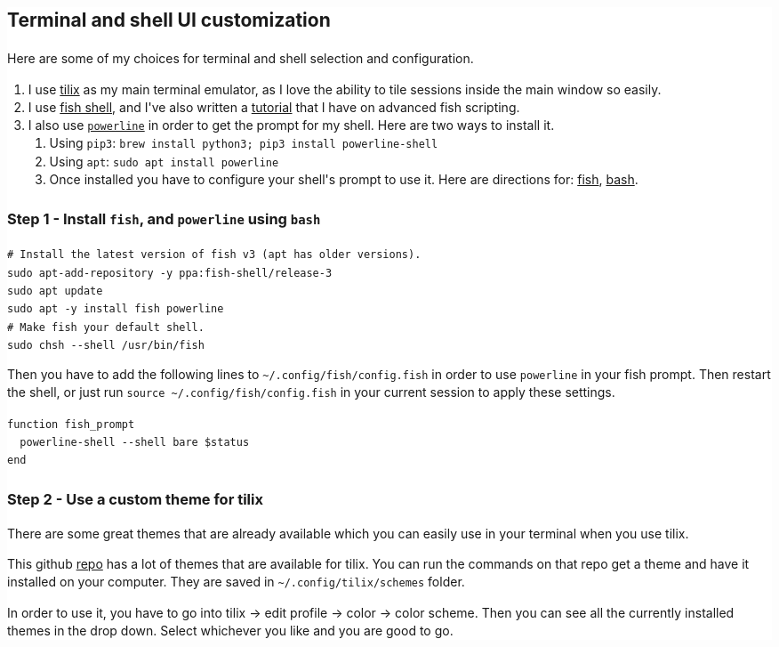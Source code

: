 ## Terminal and shell UI customization

Here are some of my choices for terminal and shell selection and configuration.

1. I use [tilix](https://gnunn1.github.io/tilix-web/) as my main terminal emulator, as I love the
   ability to tile sessions inside the main window so easily.
2. I use [fish shell](https://www.realjenius.com/2020/05/30/oh-my-fish/), and I've also written a
   [tutorial](https://developerlife.com/2019/10/31/fish-scripting-manual/) that I have on advanced
   fish scripting.
3. I also use [`powerline`](https://github.com/b-ryan/powerline-shell) in order to get the prompt
   for my shell. Here are two ways to install it.
   1. Using `pip3`: `brew install python3; pip3 install powerline-shell`
   2. Using `apt`: `sudo apt install powerline`
   3. Once installed you have to configure your shell's prompt to use it. Here are directions for:
      [fish](https://github.com/b-ryan/powerline-shell#fish),
      [bash](https://github.com/b-ryan/powerline-shell#bash).

### Step 1 - Install `fish`, and `powerline` using `bash`

```shell
# Install the latest version of fish v3 (apt has older versions).
sudo apt-add-repository -y ppa:fish-shell/release-3
sudo apt update
sudo apt -y install fish powerline
# Make fish your default shell.
sudo chsh --shell /usr/bin/fish
```

Then you have to add the following lines to `~/.config/fish/config.fish` in order to use `powerline`
in your fish prompt. Then restart the shell, or just run `source ~/.config/fish/config.fish` in your
current session to apply these settings.

```shell
function fish_prompt
  powerline-shell --shell bare $status
end
```

### Step 2 - Use a custom theme for tilix

There are some great themes that are already available which you can easily use in your terminal
when you use tilix.

This github [repo](https://github.com/storm119/Tilix-Themes/blob/master/Themes.md) has a lot of
themes that are available for tilix. You can run the commands on that repo get a theme and have it
installed on your computer. They are saved in `~/.config/tilix/schemes` folder.

In order to use it, you have to go into tilix -> edit profile -> color -> color scheme. Then you can
see all the currently installed themes in the drop down. Select whichever you like and you are good
to go.
